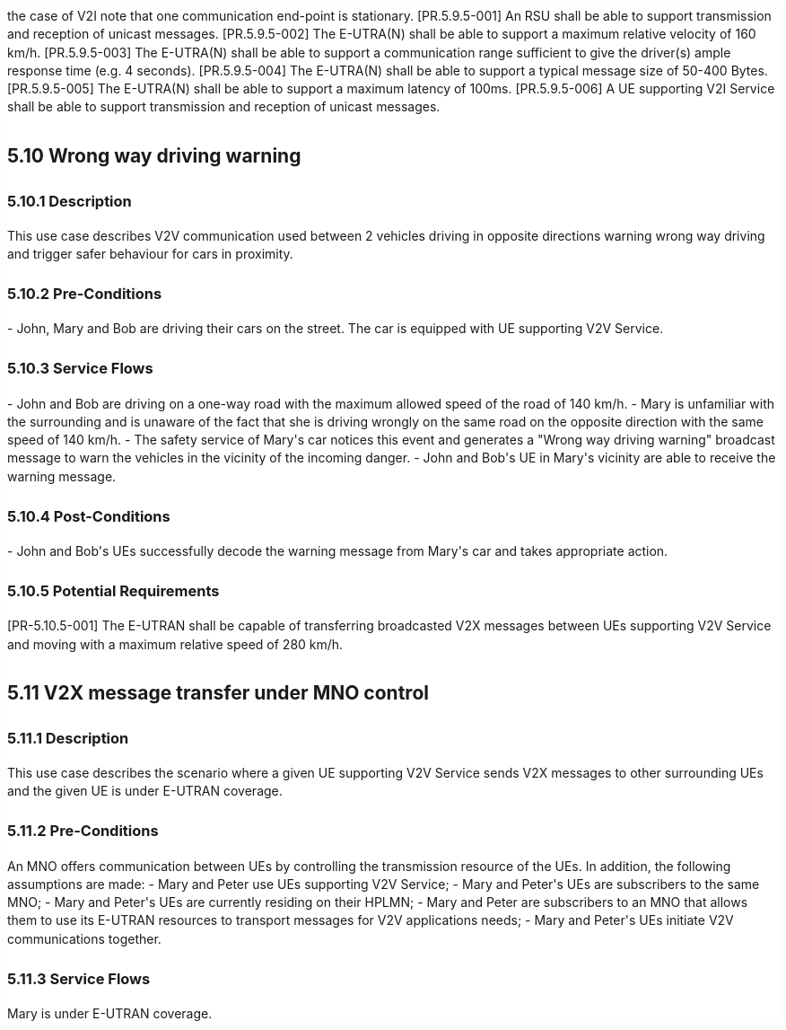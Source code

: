 the case of V2I note that one communication end-point is stationary.
[PR.5.9.5-001] An RSU shall be able to support transmission and reception of
unicast messages.
[PR.5.9.5-002] The E-UTRA(N) shall be able to support a maximum relative
velocity of 160 km/h.
[PR.5.9.5-003] The E-UTRA(N) shall be able to support a communication range
sufficient to give the driver(s) ample response time (e.g. 4 seconds).
[PR.5.9.5-004] The E-UTRA(N) shall be able to support a typical message size
of 50-400 Bytes.
[PR.5.9.5-005] The E-UTRA(N) shall be able to support a maximum latency of
100ms.
[PR.5.9.5-006] A UE supporting V2I Service shall be able to support
transmission and reception of unicast messages.
## 5.10 Wrong way driving warning
### 5.10.1 Description
This use case describes V2V communication used between 2 vehicles driving in
opposite directions warning wrong way driving and trigger safer behaviour for
cars in proximity.
### 5.10.2 Pre-Conditions
\- John, Mary and Bob are driving their cars on the street. The car is
equipped with UE supporting V2V Service.
### 5.10.3 Service Flows
\- John and Bob are driving on a one-way road with the maximum allowed speed
of the road of 140 km/h.
\- Mary is unfamiliar with the surrounding and is unaware of the fact that she
is driving wrongly on the same road on the opposite direction with the same
speed of 140 km/h.
\- The safety service of Mary\'s car notices this event and generates a "Wrong
way driving warning" broadcast message to warn the vehicles in the vicinity of
the incoming danger.
\- John and Bob\'s UE in Mary\'s vicinity are able to receive the warning
message.
### 5.10.4 Post-Conditions
\- John and Bob\'s UEs successfully decode the warning message from Mary\'s
car and takes appropriate action.
### 5.10.5 Potential Requirements
[PR-5.10.5-001] The E-UTRAN shall be capable of transferring broadcasted V2X
messages between UEs supporting V2V Service and moving with a maximum relative
speed of 280 km/h.
## 5.11 V2X message transfer under MNO control
### 5.11.1 Description
This use case describes the scenario where a given UE supporting V2V Service
sends V2X messages to other surrounding UEs and the given UE is under E-UTRAN
coverage.
### 5.11.2 Pre-Conditions
An MNO offers communication between UEs by controlling the transmission
resource of the UEs.
In addition, the following assumptions are made:
\- Mary and Peter use UEs supporting V2V Service;
\- Mary and Peter\'s UEs are subscribers to the same MNO;
\- Mary and Peter\'s UEs are currently residing on their HPLMN;
\- Mary and Peter are subscribers to an MNO that allows them to use its
E-UTRAN resources to transport messages for V2V applications needs;
\- Mary and Peter\'s UEs initiate V2V communications together.
### 5.11.3 Service Flows
Mary is under E-UTRAN coverage.
